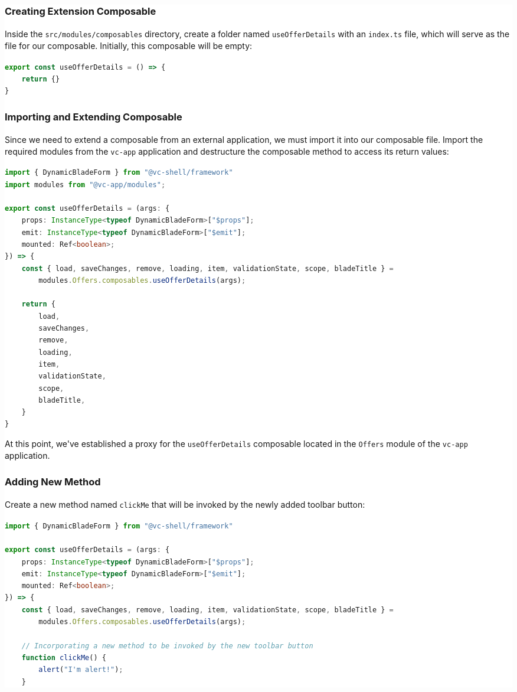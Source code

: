### Creating Extension Composable

Inside the `src/modules/composables` directory, create a folder named `useOfferDetails` with an `index.ts` file, which will serve as the file for our composable. Initially, this composable will be empty:

```typescript title="vc-app-extend/src/modules/offers/composables/useOfferDetails/index.ts" linenums="1"
export const useOfferDetails = () => {
    return {}
}
```

### Importing and Extending Composable

Since we need to extend a composable from an external application, we must import it into our composable file. Import the required modules from the `vc-app` application and destructure the composable method to access its return values:

```typescript title="vc-app-extend/src/modules/offers/composables/useOfferDetails/index.ts" linenums="1"
import { DynamicBladeForm } from "@vc-shell/framework"
import modules from "@vc-app/modules";

export const useOfferDetails = (args: {
    props: InstanceType<typeof DynamicBladeForm>["$props"];
    emit: InstanceType<typeof DynamicBladeForm>["$emit"];
    mounted: Ref<boolean>;
}) => {
    const { load, saveChanges, remove, loading, item, validationState, scope, bladeTitle } =
        modules.Offers.composables.useOfferDetails(args);

    return {
        load,
        saveChanges,
        remove,
        loading,
        item,
        validationState,
        scope,
        bladeTitle,
    }
}
```

At this point, we've established a proxy for the `useOfferDetails` composable located in the `Offers` module of the `vc-app` application.

### Adding New Method

Create a new method named `clickMe` that will be invoked by the newly added toolbar button:

```typescript title="vc-app-extend/src/modules/offers/composables/useOfferDetails/index.ts" linenums="1"
import { DynamicBladeForm } from "@vc-shell/framework"

export const useOfferDetails = (args: {
    props: InstanceType<typeof DynamicBladeForm>["$props"];
    emit: InstanceType<typeof DynamicBladeForm>["$emit"];
    mounted: Ref<boolean>;
}) => {
    const { load, saveChanges, remove, loading, item, validationState, scope, bladeTitle } =
        modules.Offers.composables.useOfferDetails(args);

    // Incorporating a new method to be invoked by the new toolbar button
    function clickMe() {
        alert("I'm alert!");
    }

```
